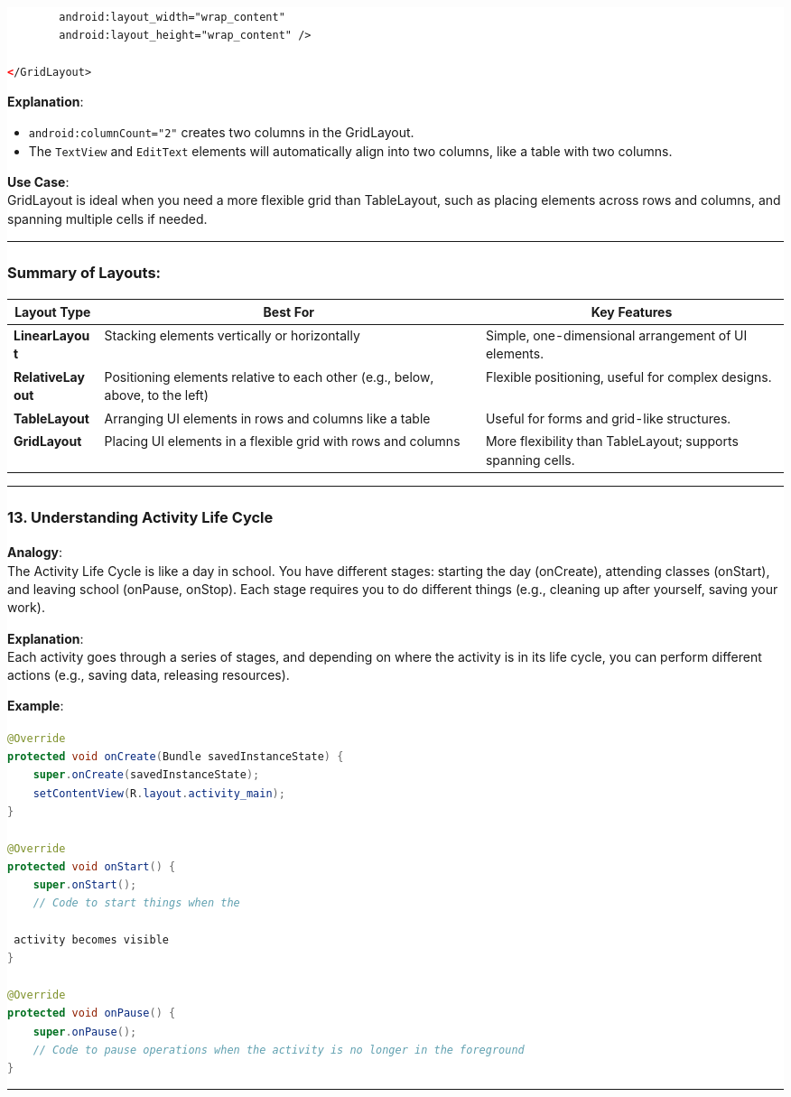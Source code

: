```xml
        android:layout_width="wrap_content"
        android:layout_height="wrap_content" />

</GridLayout>
```

**Explanation**:  
- `android:columnCount="2"` creates two columns in the GridLayout.
- The `TextView` and `EditText` elements will automatically align into two columns, like a table with two columns.

**Use Case**:  
GridLayout is ideal when you need a more flexible grid than TableLayout, such as placing elements across rows and columns, and spanning multiple cells if needed.

---

### **Summary of Layouts:**

| Layout Type      | Best For                                                  | Key Features                                         |
|------------------|-----------------------------------------------------------|------------------------------------------------------|
| **LinearLayout**  | Stacking elements vertically or horizontally             | Simple, one-dimensional arrangement of UI elements.   |
| **RelativeLayout**| Positioning elements relative to each other (e.g., below, above, to the left) | Flexible positioning, useful for complex designs.   |
| **TableLayout**   | Arranging UI elements in rows and columns like a table    | Useful for forms and grid-like structures.           |
| **GridLayout**    | Placing UI elements in a flexible grid with rows and columns | More flexibility than TableLayout; supports spanning cells. |

---

### **13. Understanding Activity Life Cycle**

**Analogy**:  
The Activity Life Cycle is like a day in school. You have different stages: starting the day (onCreate), attending classes (onStart), and leaving school (onPause, onStop). Each stage requires you to do different things (e.g., cleaning up after yourself, saving your work).

**Explanation**:  
Each activity goes through a series of stages, and depending on where the activity is in its life cycle, you can perform different actions (e.g., saving data, releasing resources).

**Example**:
```java
@Override
protected void onCreate(Bundle savedInstanceState) {
    super.onCreate(savedInstanceState);
    setContentView(R.layout.activity_main);
}

@Override
protected void onStart() {
    super.onStart();
    // Code to start things when the

 activity becomes visible
}

@Override
protected void onPause() {
    super.onPause();
    // Code to pause operations when the activity is no longer in the foreground
}
```

---

